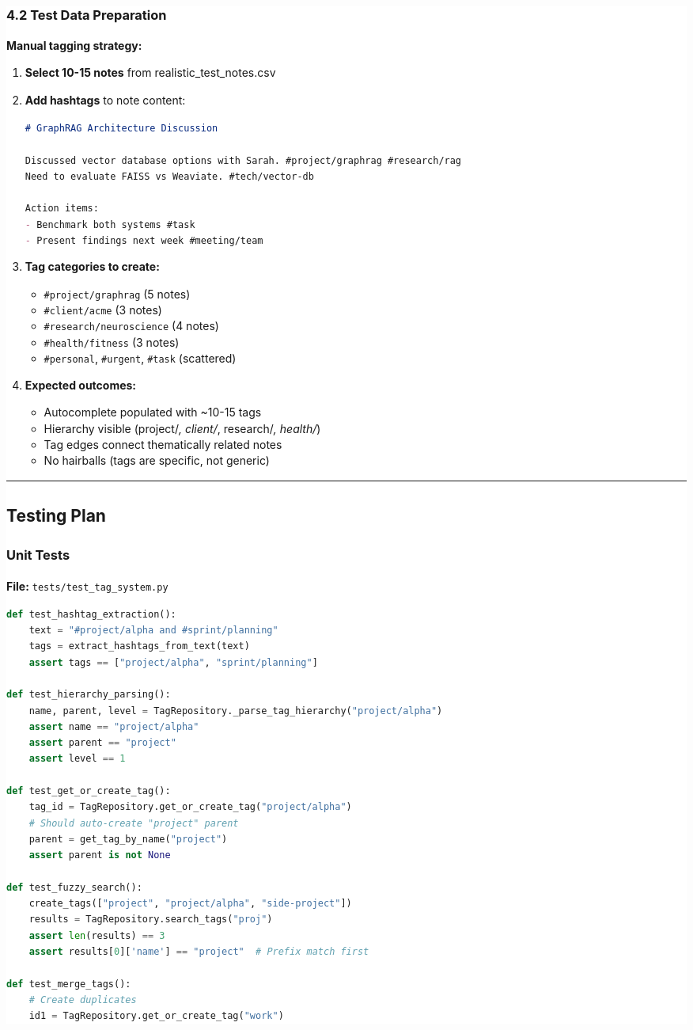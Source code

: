 ### 4.2 Test Data Preparation

**Manual tagging strategy:**

1. **Select 10-15 notes** from realistic_test_notes.csv
2. **Add hashtags** to note content:
   ```markdown
   # GraphRAG Architecture Discussion

   Discussed vector database options with Sarah. #project/graphrag #research/rag
   Need to evaluate FAISS vs Weaviate. #tech/vector-db

   Action items:
   - Benchmark both systems #task
   - Present findings next week #meeting/team
   ```

3. **Tag categories to create:**
   - `#project/graphrag` (5 notes)
   - `#client/acme` (3 notes)
   - `#research/neuroscience` (4 notes)
   - `#health/fitness` (3 notes)
   - `#personal`, `#urgent`, `#task` (scattered)

4. **Expected outcomes:**
   - Autocomplete populated with ~10-15 tags
   - Hierarchy visible (project/*, client/*, research/*, health/*)
   - Tag edges connect thematically related notes
   - No hairballs (tags are specific, not generic)

---

## Testing Plan

### Unit Tests

**File:** `tests/test_tag_system.py`

```python
def test_hashtag_extraction():
    text = "#project/alpha and #sprint/planning"
    tags = extract_hashtags_from_text(text)
    assert tags == ["project/alpha", "sprint/planning"]

def test_hierarchy_parsing():
    name, parent, level = TagRepository._parse_tag_hierarchy("project/alpha")
    assert name == "project/alpha"
    assert parent == "project"
    assert level == 1

def test_get_or_create_tag():
    tag_id = TagRepository.get_or_create_tag("project/alpha")
    # Should auto-create "project" parent
    parent = get_tag_by_name("project")
    assert parent is not None

def test_fuzzy_search():
    create_tags(["project", "project/alpha", "side-project"])
    results = TagRepository.search_tags("proj")
    assert len(results) == 3
    assert results[0]['name'] == "project"  # Prefix match first

def test_merge_tags():
    # Create duplicates
    id1 = TagRepository.get_or_create_tag("work")
```